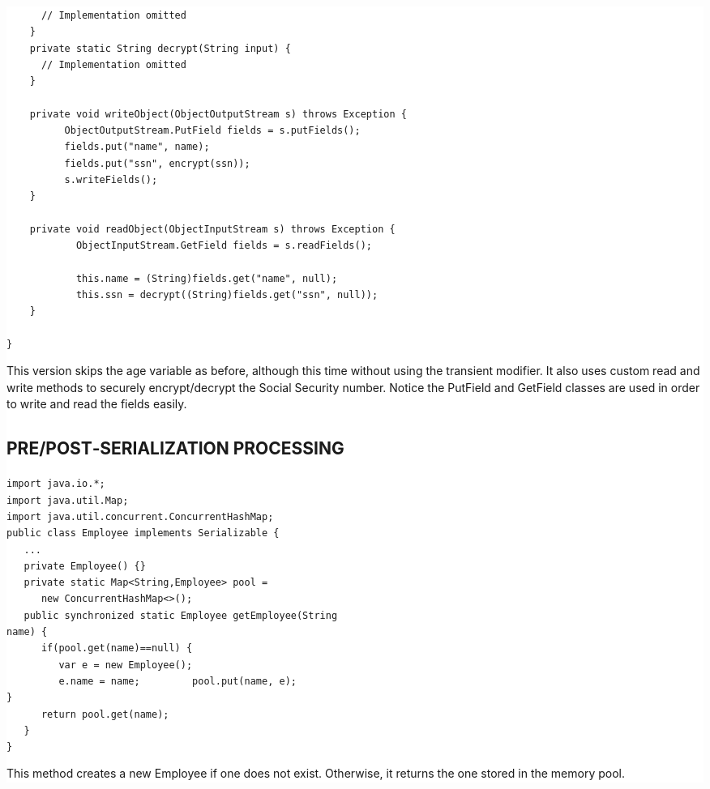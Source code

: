 ```
      // Implementation omitted
    }
    private static String decrypt(String input) {
      // Implementation omitted
    }

    private void writeObject(ObjectOutputStream s) throws Exception {
          ObjectOutputStream.PutField fields = s.putFields();
          fields.put("name", name);
          fields.put("ssn", encrypt(ssn));
          s.writeFields();
    }
    
    private void readObject(ObjectInputStream s) throws Exception {
            ObjectInputStream.GetField fields = s.readFields();
    
            this.name = (String)fields.get("name", null);
            this.ssn = decrypt((String)fields.get("ssn", null));
    }

}
```
This version skips the age variable as before, although this time without using the transient modifier. It also uses custom read and write methods to securely encrypt/decrypt the Social Security number. Notice the PutField and GetField classes are used in order to write and read the fields easily.



## PRE/POST‐SERIALIZATION PROCESSING


```
import java.io.*;
import java.util.Map;
import java.util.concurrent.ConcurrentHashMap;
public class Employee implements Serializable {
   ...
   private Employee() {}
   private static Map<String,Employee> pool =
      new ConcurrentHashMap<>();
   public synchronized static Employee getEmployee(String
name) {
      if(pool.get(name)==null) {
         var e = new Employee();
         e.name = name;         pool.put(name, e);
}
      return pool.get(name);
   }
}

```
This method creates a new Employee if one does not exist. Otherwise, it returns the one stored in the memory pool.
